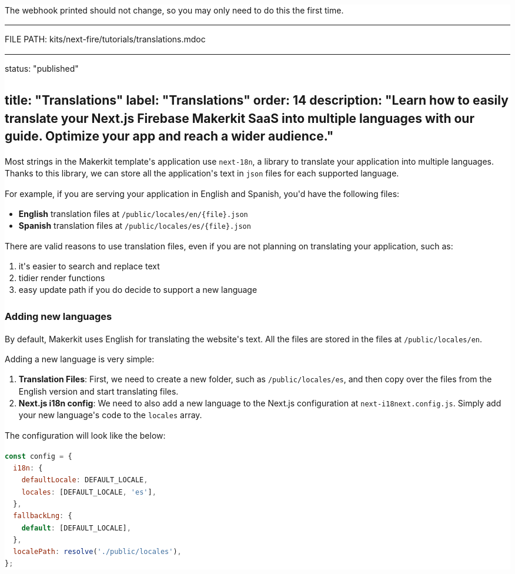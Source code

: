 The webhook printed should not change, so you may only need to do this the first time.

-----------------
FILE PATH: kits/next-fire/tutorials/translations.mdoc

---
status: "published"

title: "Translations"
label: "Translations"
order: 14
description: "Learn how to easily translate your Next.js Firebase Makerkit SaaS into multiple languages with our guide. Optimize your app and reach a wider audience."
---

Most strings in the Makerkit template's application use `next-18n`, a library to translate your application into multiple languages. Thanks to this library, we can store all the application's text in `json` files for each supported language.

For example, if you are serving your application in English and Spanish, you'd have the following files:

- **English** translation files at `/public/locales/en/{file}.json`
- **Spanish** translation files at `/public/locales/es/{file}.json`

There are valid reasons to use translation files, even if you are not planning on translating your application, such as:

1. it's easier to search and replace text
2. tidier render functions
3. easy update path if you do decide to support a new language

### Adding new languages

By default, Makerkit uses English for translating the website's text. All the files are stored in the files at `/public/locales/en`.

Adding a new language is very simple:
1. **Translation Files**: First, we need to create a new folder, such as `/public/locales/es`, and then copy over the files from the English version and start translating files.
2. **Next.js i18n config**: We need to also add a new language to the Next.js configuration at `next-i18next.config.js`. Simply add your new language's code to the `locales` array.

The configuration will look like the below:

```js
const config = {
  i18n: {
    defaultLocale: DEFAULT_LOCALE,
    locales: [DEFAULT_LOCALE, 'es'],
  },
  fallbackLng: {
    default: [DEFAULT_LOCALE],
  },
  localePath: resolve('./public/locales'),
};
```

